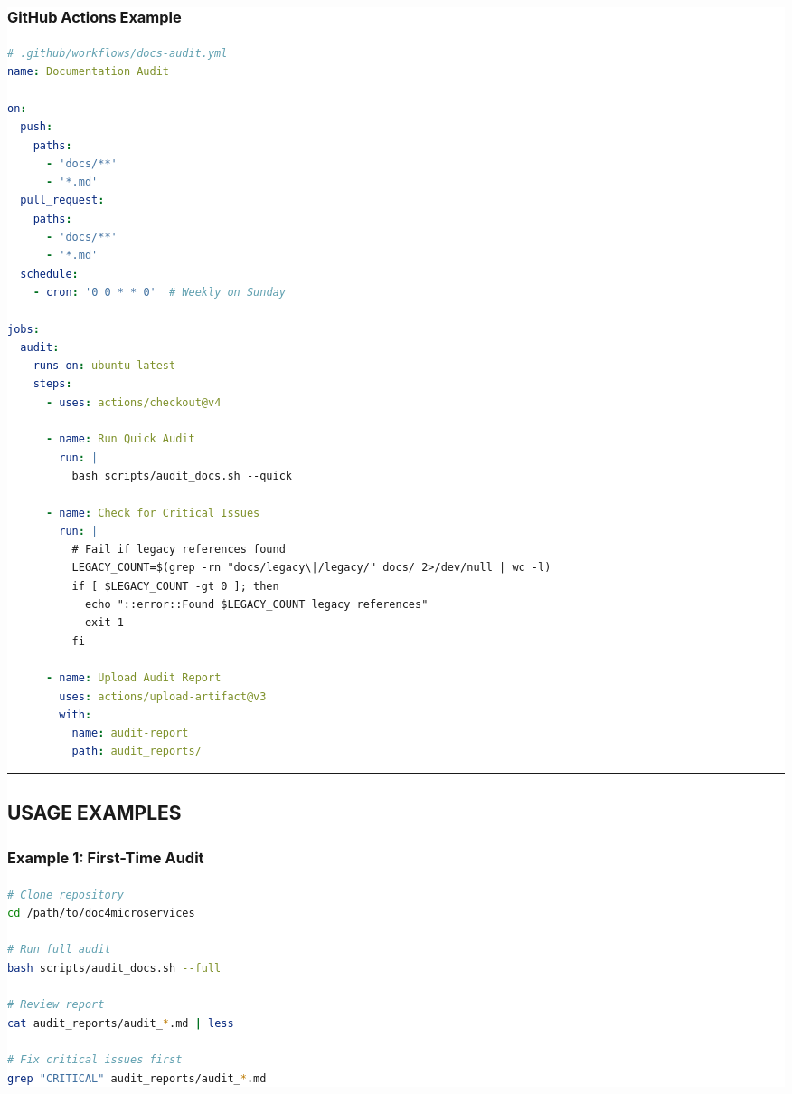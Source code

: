 ### GitHub Actions Example

```yaml
# .github/workflows/docs-audit.yml
name: Documentation Audit

on:
  push:
    paths:
      - 'docs/**'
      - '*.md'
  pull_request:
    paths:
      - 'docs/**'
      - '*.md'
  schedule:
    - cron: '0 0 * * 0'  # Weekly on Sunday

jobs:
  audit:
    runs-on: ubuntu-latest
    steps:
      - uses: actions/checkout@v4
      
      - name: Run Quick Audit
        run: |
          bash scripts/audit_docs.sh --quick
          
      - name: Check for Critical Issues
        run: |
          # Fail if legacy references found
          LEGACY_COUNT=$(grep -rn "docs/legacy\|/legacy/" docs/ 2>/dev/null | wc -l)
          if [ $LEGACY_COUNT -gt 0 ]; then
            echo "::error::Found $LEGACY_COUNT legacy references"
            exit 1
          fi
          
      - name: Upload Audit Report
        uses: actions/upload-artifact@v3
        with:
          name: audit-report
          path: audit_reports/
```

---

## USAGE EXAMPLES

### Example 1: First-Time Audit

```bash
# Clone repository
cd /path/to/doc4microservices

# Run full audit
bash scripts/audit_docs.sh --full

# Review report
cat audit_reports/audit_*.md | less

# Fix critical issues first
grep "CRITICAL" audit_reports/audit_*.md
```
